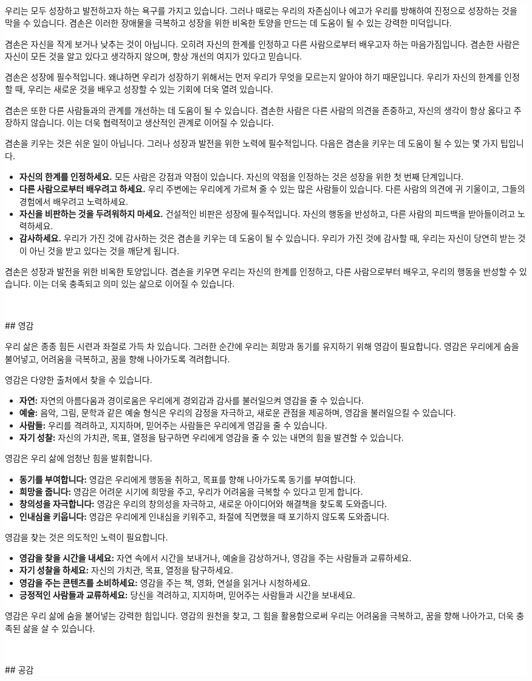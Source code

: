우리는 모두 성장하고 발전하고자 하는 욕구를 가지고 있습니다. 그러나 때로는 우리의 자존심이나 에고가 우리를 방해하여 진정으로 성장하는 것을 막을 수 있습니다. 겸손은 이러한 장애물을 극복하고 성장을 위한 비옥한 토양을 만드는 데 도움이 될 수 있는 강력한 미덕입니다.

겸손은 자신을 작게 보거나 낮추는 것이 아닙니다. 오히려 자신의 한계를 인정하고 다른 사람으로부터 배우고자 하는 마음가짐입니다. 겸손한 사람은 자신이 모든 것을 알고 있다고 생각하지 않으며, 항상 개선의 여지가 있다고 믿습니다.

겸손은 성장에 필수적입니다. 왜냐하면 우리가 성장하기 위해서는 먼저 우리가 무엇을 모르는지 알아야 하기 때문입니다. 우리가 자신의 한계를 인정할 때, 우리는 새로운 것을 배우고 성장할 수 있는 기회에 더욱 열려 있습니다.

겸손은 또한 다른 사람들과의 관계를 개선하는 데 도움이 될 수 있습니다. 겸손한 사람은 다른 사람의 의견을 존중하고, 자신의 생각이 항상 옳다고 주장하지 않습니다. 이는 더욱 협력적이고 생산적인 관계로 이어질 수 있습니다.

겸손을 키우는 것은 쉬운 일이 아닙니다. 그러나 성장과 발전을 위한 노력에 필수적입니다. 다음은 겸손을 키우는 데 도움이 될 수 있는 몇 가지 팁입니다.

- **자신의 한계를 인정하세요.** 모든 사람은 강점과 약점이 있습니다. 자신의 약점을 인정하는 것은 성장을 위한 첫 번째 단계입니다.
- **다른 사람으로부터 배우려고 하세요.** 우리 주변에는 우리에게 가르쳐 줄 수 있는 많은 사람들이 있습니다. 다른 사람의 의견에 귀 기울이고, 그들의 경험에서 배우려고 노력하세요.
- **자신을 비판하는 것을 두려워하지 마세요.** 건설적인 비판은 성장에 필수적입니다. 자신의 행동을 반성하고, 다른 사람의 피드백을 받아들이려고 노력하세요.
- **감사하세요.** 우리가 가진 것에 감사하는 것은 겸손을 키우는 데 도움이 될 수 있습니다. 우리가 가진 것에 감사할 때, 우리는 자신이 당연히 받는 것이 아닌 것을 받고 있다는 것을 깨닫게 됩니다.

겸손은 성장과 발전을 위한 비옥한 토양입니다. 겸손을 키우면 우리는 자신의 한계를 인정하고, 다른 사람으로부터 배우고, 우리의 행동을 반성할 수 있습니다. 이는 더욱 충족되고 의미 있는 삶으로 이어질 수 있습니다.

<p>&nbsp;</p>
## 영감

우리 삶은 종종 힘든 시련과 좌절로 가득 차 있습니다. 그러한 순간에 우리는 희망과 동기를 유지하기 위해 영감이 필요합니다. 영감은 우리에게 숨을 불어넣고, 어려움을 극복하고, 꿈을 향해 나아가도록 격려합니다.



영감은 다양한 출처에서 찾을 수 있습니다.

- **자연:** 자연의 아름다움과 경이로움은 우리에게 경외감과 감사를 불러일으켜 영감을 줄 수 있습니다.
- **예술:** 음악, 그림, 문학과 같은 예술 형식은 우리의 감정을 자극하고, 새로운 관점을 제공하며, 영감을 불러일으킬 수 있습니다.
- **사람들:** 우리를 격려하고, 지지하며, 믿어주는 사람들은 우리에게 영감을 줄 수 있습니다.
- **자기 성찰:** 자신의 가치관, 목표, 열정을 탐구하면 우리에게 영감을 줄 수 있는 내면의 힘을 발견할 수 있습니다.



영감은 우리 삶에 엄청난 힘을 발휘합니다.

- **동기를 부여합니다:** 영감은 우리에게 행동을 취하고, 목표를 향해 나아가도록 동기를 부여합니다.
- **희망을 줍니다:** 영감은 어려운 시기에 희망을 주고, 우리가 어려움을 극복할 수 있다고 믿게 합니다.
- **창의성을 자극합니다:** 영감은 우리의 창의성을 자극하고, 새로운 아이디어와 해결책을 찾도록 도와줍니다.
- **인내심을 키웁니다:** 영감은 우리에게 인내심을 키워주고, 좌절에 직면했을 때 포기하지 않도록 도와줍니다.



영감을 찾는 것은 의도적인 노력이 필요합니다.

- **영감을 찾을 시간을 내세요:** 자연 속에서 시간을 보내거나, 예술을 감상하거나, 영감을 주는 사람들과 교류하세요.
- **자기 성찰을 하세요:** 자신의 가치관, 목표, 열정을 탐구하세요.
- **영감을 주는 콘텐츠를 소비하세요:** 영감을 주는 책, 영화, 연설을 읽거나 시청하세요.
- **긍정적인 사람들과 교류하세요:** 당신을 격려하고, 지지하며, 믿어주는 사람들과 시간을 보내세요.

영감은 우리 삶에 숨을 불어넣는 강력한 힘입니다. 영감의 원천을 찾고, 그 힘을 활용함으로써 우리는 어려움을 극복하고, 꿈을 향해 나아가고, 더욱 충족된 삶을 살 수 있습니다.

<p>&nbsp;</p>
## 공감
